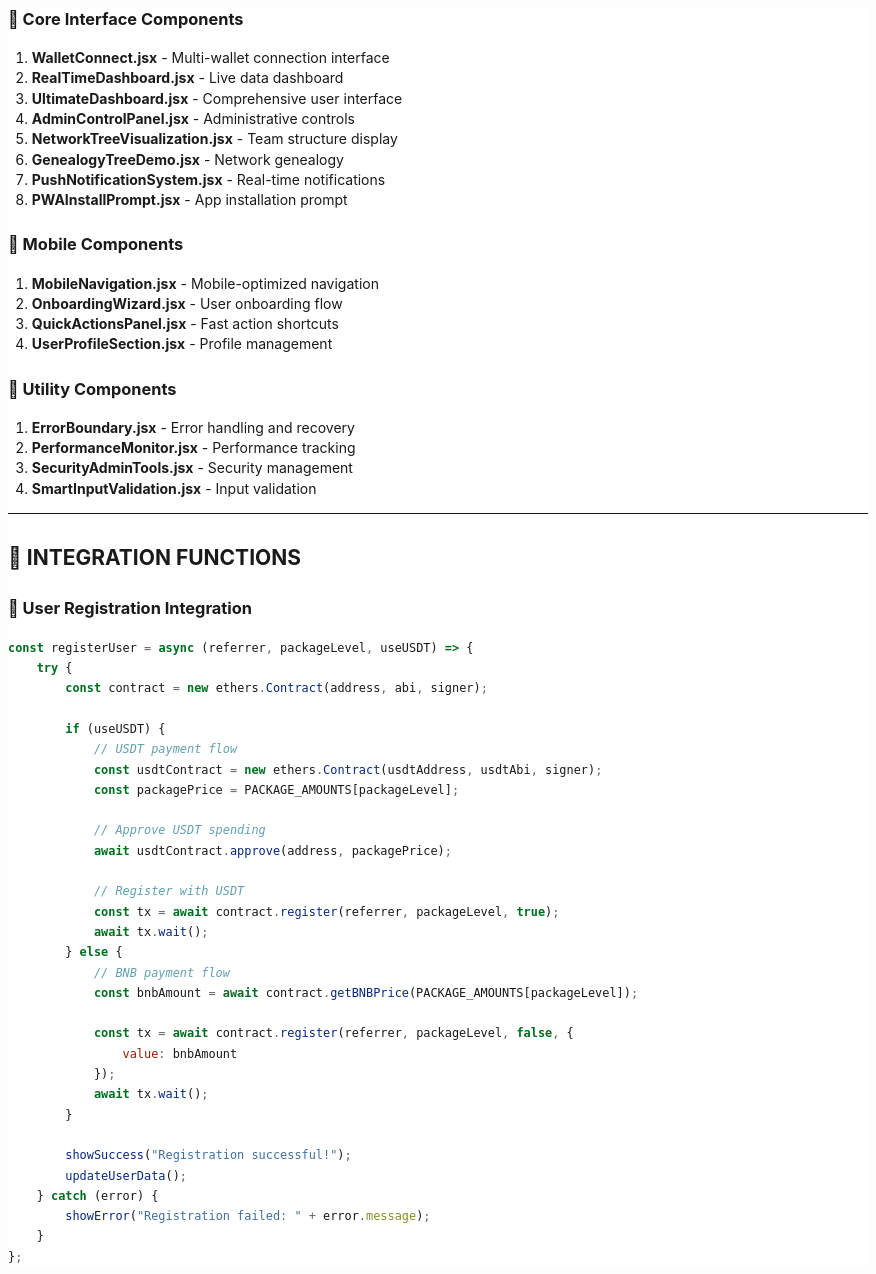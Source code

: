 ### **🎯 Core Interface Components**
1. **WalletConnect.jsx** - Multi-wallet connection interface
2. **RealTimeDashboard.jsx** - Live data dashboard
3. **UltimateDashboard.jsx** - Comprehensive user interface
4. **AdminControlPanel.jsx** - Administrative controls
5. **NetworkTreeVisualization.jsx** - Team structure display
6. **GenealogyTreeDemo.jsx** - Network genealogy
7. **PushNotificationSystem.jsx** - Real-time notifications
8. **PWAInstallPrompt.jsx** - App installation prompt

### **📱 Mobile Components**
1. **MobileNavigation.jsx** - Mobile-optimized navigation
2. **OnboardingWizard.jsx** - User onboarding flow
3. **QuickActionsPanel.jsx** - Fast action shortcuts
4. **UserProfileSection.jsx** - Profile management

### **🔧 Utility Components**
1. **ErrorBoundary.jsx** - Error handling and recovery
2. **PerformanceMonitor.jsx** - Performance tracking
3. **SecurityAdminTools.jsx** - Security management
4. **SmartInputValidation.jsx** - Input validation

---

## 🔗 **INTEGRATION FUNCTIONS**

### **📝 User Registration Integration**
```javascript
const registerUser = async (referrer, packageLevel, useUSDT) => {
    try {
        const contract = new ethers.Contract(address, abi, signer);
        
        if (useUSDT) {
            // USDT payment flow
            const usdtContract = new ethers.Contract(usdtAddress, usdtAbi, signer);
            const packagePrice = PACKAGE_AMOUNTS[packageLevel];
            
            // Approve USDT spending
            await usdtContract.approve(address, packagePrice);
            
            // Register with USDT
            const tx = await contract.register(referrer, packageLevel, true);
            await tx.wait();
        } else {
            // BNB payment flow
            const bnbAmount = await contract.getBNBPrice(PACKAGE_AMOUNTS[packageLevel]);
            
            const tx = await contract.register(referrer, packageLevel, false, {
                value: bnbAmount
            });
            await tx.wait();
        }
        
        showSuccess("Registration successful!");
        updateUserData();
    } catch (error) {
        showError("Registration failed: " + error.message);
    }
};
```
